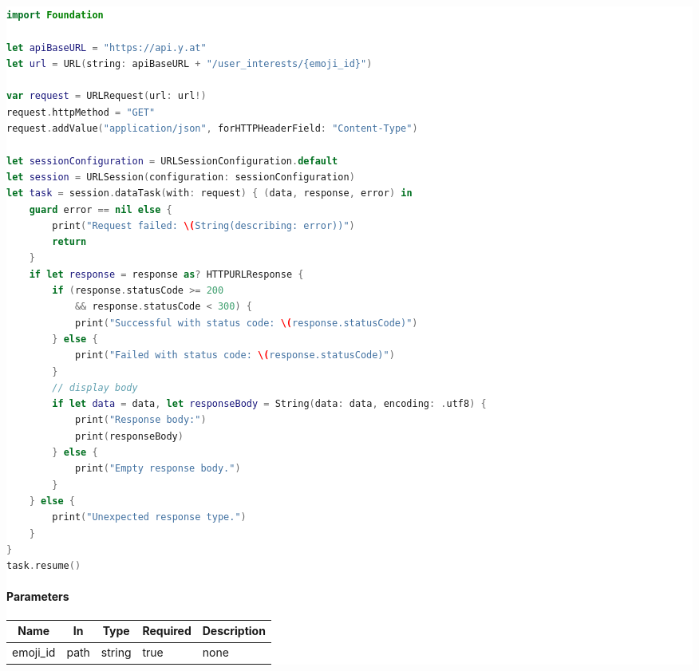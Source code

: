 ```kotlin
```

</TabItem>
<TabItem value="swift5">

```swift
import Foundation

let apiBaseURL = "https://api.y.at"
let url = URL(string: apiBaseURL + "/user_interests/{emoji_id}")

var request = URLRequest(url: url!)
request.httpMethod = "GET"
request.addValue("application/json", forHTTPHeaderField: "Content-Type")

let sessionConfiguration = URLSessionConfiguration.default
let session = URLSession(configuration: sessionConfiguration)
let task = session.dataTask(with: request) { (data, response, error) in
    guard error == nil else {
        print("Request failed: \(String(describing: error))")
        return
    }
    if let response = response as? HTTPURLResponse {
        if (response.statusCode >= 200
            && response.statusCode < 300) {
            print("Successful with status code: \(response.statusCode)")
        } else {
            print("Failed with status code: \(response.statusCode)")
        }
        // display body
        if let data = data, let responseBody = String(data: data, encoding: .utf8) {
            print("Response body:")
            print(responseBody)
        } else {
            print("Empty response body.")
        }
    } else {
        print("Unexpected response type.")
    }
}
task.resume()
```

</TabItem>

</Tabs>

#### Parameters

|Name|In|Type|Required|Description|
|---|---|---|---|---|
|emoji_id|path|string|true|none|

